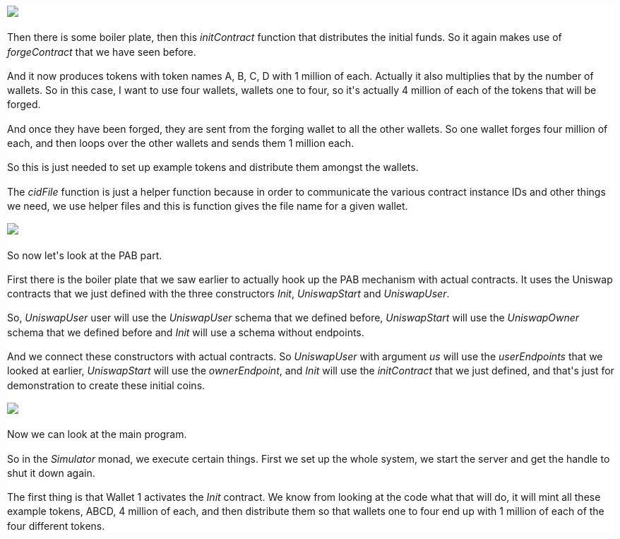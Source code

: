 ![](https://raw.githubusercontent.com/chris-moreton/plutus-pioneer-program/main/docs/pioneer/img/pic__00203.png)

Then there is some boiler plate, then this *initContract* function that
distributes the initial funds. So it again makes use of *forgeContract*
that we have seen before.

And it now produces tokens with token names A, B, C, D with 1 million of
each. Actually it also multiplies that by the number of wallets. So in
this case, I want to use four wallets, wallets one to four, so it\'s
actually 4 million of each of the tokens that will be forged.

And once they have been forged, they are sent from the forging wallet to
all the other wallets. So one wallet forges four million of each, and
then loops over the other wallets and sends them 1 million each.

So this is just needed to set up example tokens and distribute them
amongst the wallets.

The *cidFile* function is just a helper function because in order to
communicate the various contract instance IDs and other things we need,
we use helper files and this is function gives the file name for a given
wallet.

![](https://raw.githubusercontent.com/chris-moreton/plutus-pioneer-program/main/docs/pioneer/img/pic__00205.png)

So now let\'s look at the PAB part.

First there is the boiler plate that we saw earlier to actually hook up
the PAB mechanism with actual contracts. It uses the Uniswap contracts
that we just defined with the three constructors *Init*, *UniswapStart*
and *UniswapUser*.

So, *UniswapUser* user will use the *UniswapUser* schema that we defined
before, *UniswapStart* will use the *UniswapOwner* schema that we
defined before and *Init* will use a schema without endpoints.

And we connect these constructors with actual contracts. So
*UniswapUser* with argument *us* will use the *userEndpoints* that we
looked at earlier, *UniswapStart* will use the *ownerEndpoint*, and
*Init* will use the *initContract* that we just defined, and that\'s
just for demonstration to create these initial coins.

![](https://raw.githubusercontent.com/chris-moreton/plutus-pioneer-program/main/docs/pioneer/img/pic__00206.png)

Now we can look at the main program.

So in the *Simulator* monad, we execute certain things. First we set up
the whole system, we start the server and get the handle to shut it down
again.

The first thing is that Wallet 1 activates the *Init* contract. We know
from looking at the code what that will do, it will mint all these
example tokens, ABCD, 4 million of each, and then distribute them so
that wallets one to four end up with 1 million of each of the four
different tokens.
